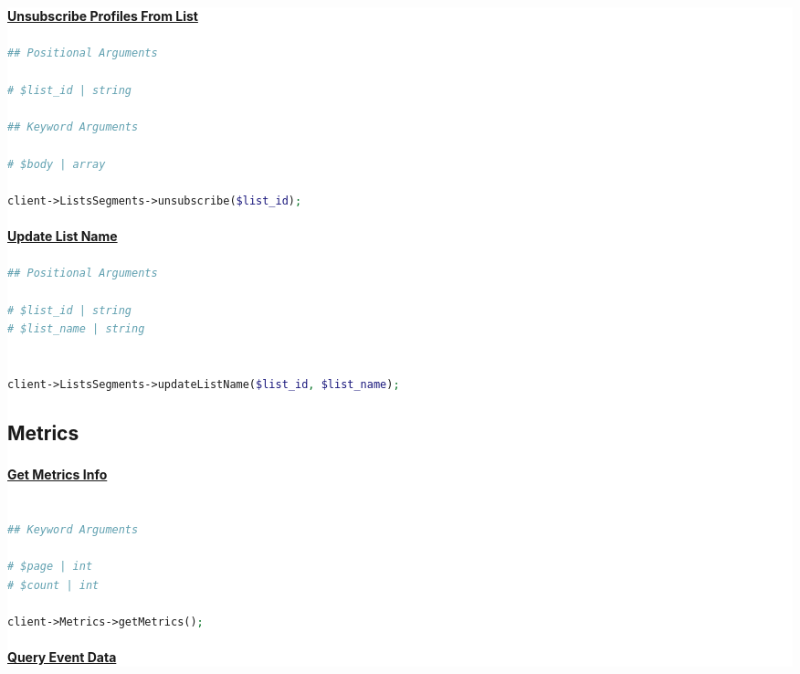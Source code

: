 #### [Unsubscribe Profiles From List](https://developers.klaviyo.com/en/reference/unsubscribe)

```php
## Positional Arguments

# $list_id | string

## Keyword Arguments

# $body | array

client->ListsSegments->unsubscribe($list_id);
```





#### [Update List Name](https://developers.klaviyo.com/en/reference/update-list-name)

```php
## Positional Arguments

# $list_id | string
# $list_name | string


client->ListsSegments->updateListName($list_id, $list_name);
```







## Metrics

#### [Get Metrics Info](https://developers.klaviyo.com/en/reference/get-metrics)

```php

## Keyword Arguments

# $page | int
# $count | int

client->Metrics->getMetrics();
```





#### [Query Event Data](https://developers.klaviyo.com/en/reference/metric-export)
